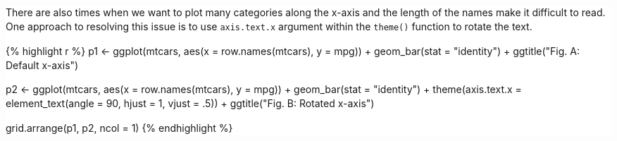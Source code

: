 There are also times when we want to plot many categories along the x-axis and the length of the names make it difficult to read. One approach to resolving this issue is to use `axis.text.x` argument within the `theme()` function to rotate the text.


{% highlight r %}
p1 <- ggplot(mtcars, aes(x = row.names(mtcars), y = mpg)) +
        geom_bar(stat = "identity") +
        ggtitle("Fig. A: Default x-axis")

p2 <- ggplot(mtcars, aes(x = row.names(mtcars), y = mpg)) +
        geom_bar(stat = "identity") +
        theme(axis.text.x = element_text(angle = 90, hjust = 1, vjust = .5)) +
        ggtitle("Fig. B: Rotated x-axis")

grid.arrange(p1, p2, ncol = 1)
{% endhighlight %}

<center>